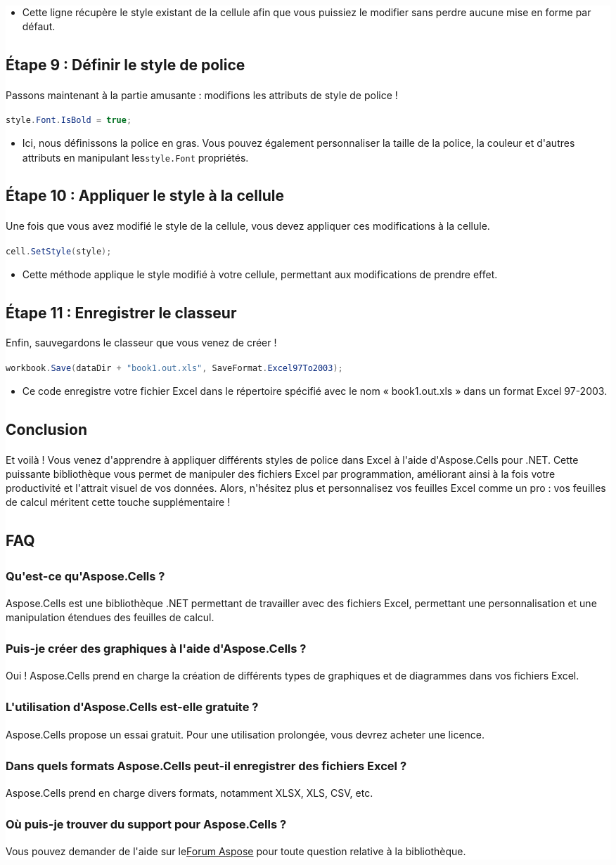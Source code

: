 - Cette ligne récupère le style existant de la cellule afin que vous puissiez le modifier sans perdre aucune mise en forme par défaut.
## Étape 9 : Définir le style de police
Passons maintenant à la partie amusante : modifions les attributs de style de police !
```csharp
style.Font.IsBold = true;
```

-  Ici, nous définissons la police en gras. Vous pouvez également personnaliser la taille de la police, la couleur et d'autres attributs en manipulant les`style.Font` propriétés.
## Étape 10 : Appliquer le style à la cellule
Une fois que vous avez modifié le style de la cellule, vous devez appliquer ces modifications à la cellule.
```csharp
cell.SetStyle(style);
```

- Cette méthode applique le style modifié à votre cellule, permettant aux modifications de prendre effet.
## Étape 11 : Enregistrer le classeur
Enfin, sauvegardons le classeur que vous venez de créer !
```csharp
workbook.Save(dataDir + "book1.out.xls", SaveFormat.Excel97To2003);
```

- Ce code enregistre votre fichier Excel dans le répertoire spécifié avec le nom « book1.out.xls » dans un format Excel 97-2003.
## Conclusion
Et voilà ! Vous venez d'apprendre à appliquer différents styles de police dans Excel à l'aide d'Aspose.Cells pour .NET. Cette puissante bibliothèque vous permet de manipuler des fichiers Excel par programmation, améliorant ainsi à la fois votre productivité et l'attrait visuel de vos données. Alors, n'hésitez plus et personnalisez vos feuilles Excel comme un pro : vos feuilles de calcul méritent cette touche supplémentaire !
## FAQ
### Qu'est-ce qu'Aspose.Cells ?  
Aspose.Cells est une bibliothèque .NET permettant de travailler avec des fichiers Excel, permettant une personnalisation et une manipulation étendues des feuilles de calcul.
### Puis-je créer des graphiques à l'aide d'Aspose.Cells ?  
Oui ! Aspose.Cells prend en charge la création de différents types de graphiques et de diagrammes dans vos fichiers Excel.
### L'utilisation d'Aspose.Cells est-elle gratuite ?  
Aspose.Cells propose un essai gratuit. Pour une utilisation prolongée, vous devrez acheter une licence.  
### Dans quels formats Aspose.Cells peut-il enregistrer des fichiers Excel ?  
Aspose.Cells prend en charge divers formats, notamment XLSX, XLS, CSV, etc.
### Où puis-je trouver du support pour Aspose.Cells ?  
 Vous pouvez demander de l'aide sur le[Forum Aspose](https://forum.aspose.com/c/cells/9) pour toute question relative à la bibliothèque.